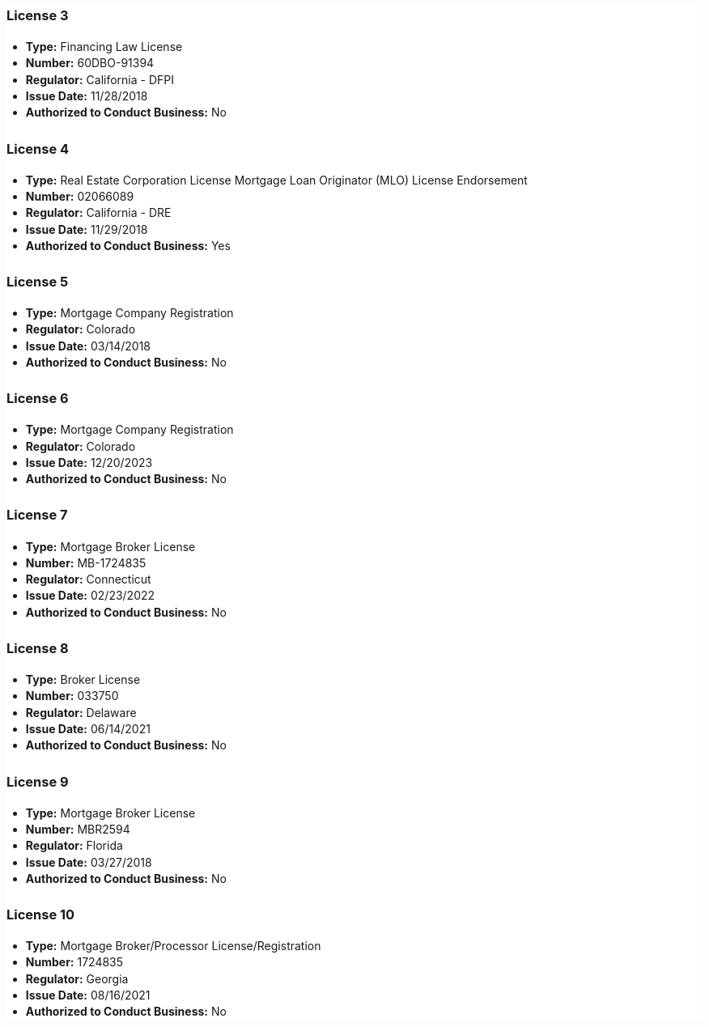 ### License 3
- **Type:** Financing Law License
- **Number:** 60DBO-91394
- **Regulator:** California - DFPI
- **Issue Date:** 11/28/2018
- **Authorized to Conduct Business:** No

### License 4
- **Type:** Real Estate Corporation License Mortgage Loan Originator (MLO) License Endorsement
- **Number:** 02066089
- **Regulator:** California - DRE
- **Issue Date:** 11/29/2018
- **Authorized to Conduct Business:** Yes

### License 5
- **Type:** Mortgage Company Registration
- **Regulator:** Colorado
- **Issue Date:** 03/14/2018
- **Authorized to Conduct Business:** No

### License 6
- **Type:** Mortgage Company Registration
- **Regulator:** Colorado
- **Issue Date:** 12/20/2023
- **Authorized to Conduct Business:** No

### License 7
- **Type:** Mortgage Broker License
- **Number:** MB-1724835
- **Regulator:** Connecticut
- **Issue Date:** 02/23/2022
- **Authorized to Conduct Business:** No

### License 8
- **Type:** Broker License
- **Number:** 033750
- **Regulator:** Delaware
- **Issue Date:** 06/14/2021
- **Authorized to Conduct Business:** No

### License 9
- **Type:** Mortgage Broker License
- **Number:** MBR2594
- **Regulator:** Florida
- **Issue Date:** 03/27/2018
- **Authorized to Conduct Business:** No

### License 10
- **Type:** Mortgage Broker/Processor License/Registration
- **Number:** 1724835
- **Regulator:** Georgia
- **Issue Date:** 08/16/2021
- **Authorized to Conduct Business:** No
